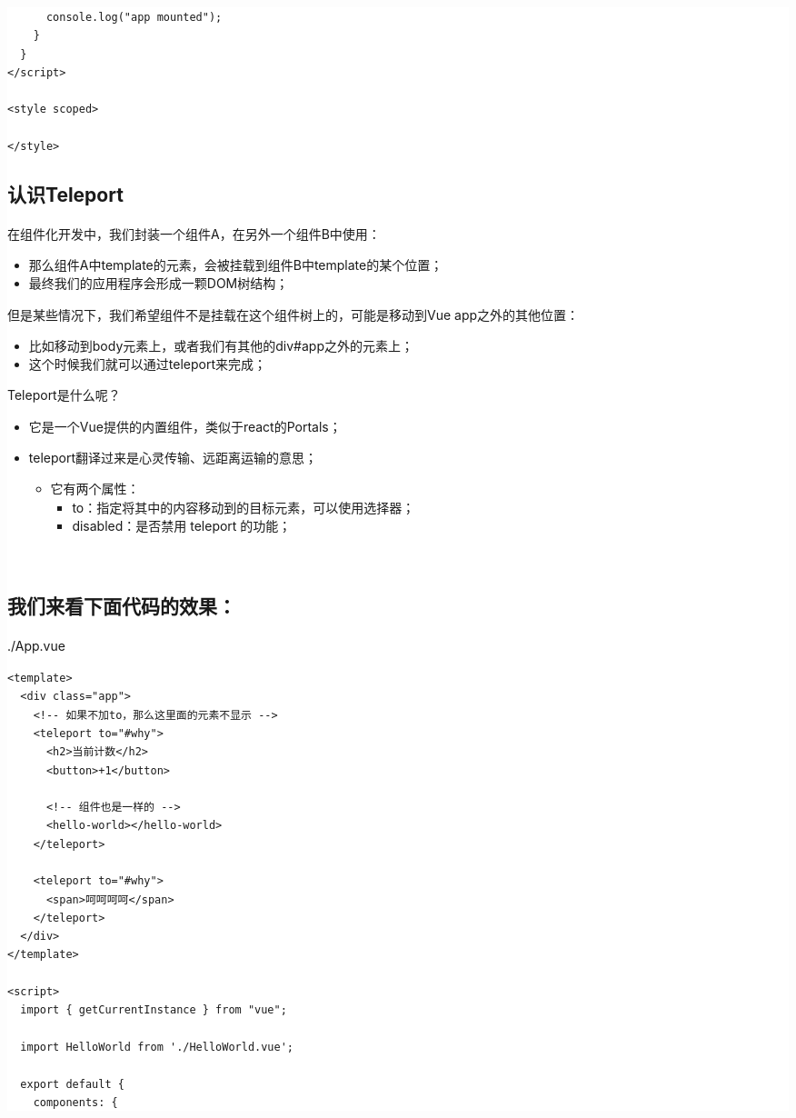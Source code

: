 ```vue
      console.log("app mounted");
    }
  }
</script>

<style scoped>

</style>
```





## 认识Teleport

在组件化开发中，我们封装一个组件A，在另外一个组件B中使用： 

- 那么组件A中template的元素，会被挂载到组件B中template的某个位置； 
- 最终我们的应用程序会形成一颗DOM树结构；

但是某些情况下，我们希望组件不是挂载在这个组件树上的，可能是移动到Vue app之外的其他位置： 

- 比如移动到body元素上，或者我们有其他的div#app之外的元素上； 
- 这个时候我们就可以通过teleport来完成；

Teleport是什么呢？ 

- 它是一个Vue提供的内置组件，类似于react的Portals； 

- teleport翻译过来是心灵传输、远距离运输的意思；

  - 它有两个属性： 
    - to：指定将其中的内容移动到的目标元素，可以使用选择器； 
    - disabled：是否禁用 teleport 的功能；

  ​	



## 我们来看下面代码的效果：

./App.vue

```vue
<template>
  <div class="app">
    <!-- 如果不加to，那么这里面的元素不显示 -->
    <teleport to="#why">
      <h2>当前计数</h2>
      <button>+1</button>
      
      <!-- 组件也是一样的 -->
      <hello-world></hello-world>
    </teleport>

    <teleport to="#why">
      <span>呵呵呵呵</span>
    </teleport>
  </div>
</template>

<script>
  import { getCurrentInstance } from "vue";

  import HelloWorld from './HelloWorld.vue';

  export default {
    components: {
```